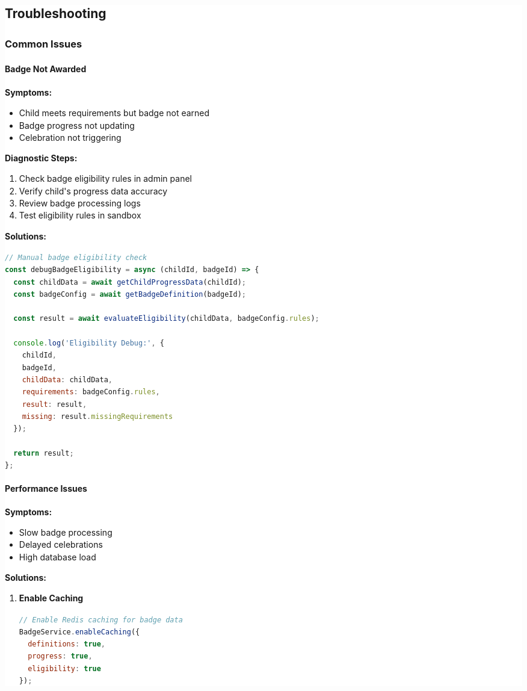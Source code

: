 ## Troubleshooting

### Common Issues

#### **Badge Not Awarded**

**Symptoms:**
- Child meets requirements but badge not earned
- Badge progress not updating
- Celebration not triggering

**Diagnostic Steps:**
1. Check badge eligibility rules in admin panel
2. Verify child's progress data accuracy
3. Review badge processing logs
4. Test eligibility rules in sandbox

**Solutions:**
```javascript
// Manual badge eligibility check
const debugBadgeEligibility = async (childId, badgeId) => {
  const childData = await getChildProgressData(childId);
  const badgeConfig = await getBadgeDefinition(badgeId);
  
  const result = await evaluateEligibility(childData, badgeConfig.rules);
  
  console.log('Eligibility Debug:', {
    childId,
    badgeId,
    childData: childData,
    requirements: badgeConfig.rules,
    result: result,
    missing: result.missingRequirements
  });
  
  return result;
};
```

#### **Performance Issues**

**Symptoms:**
- Slow badge processing
- Delayed celebrations
- High database load

**Solutions:**
1. **Enable Caching**
   ```javascript
   // Enable Redis caching for badge data
   BadgeService.enableCaching({
     definitions: true,
     progress: true,
     eligibility: true
   });
   ```
